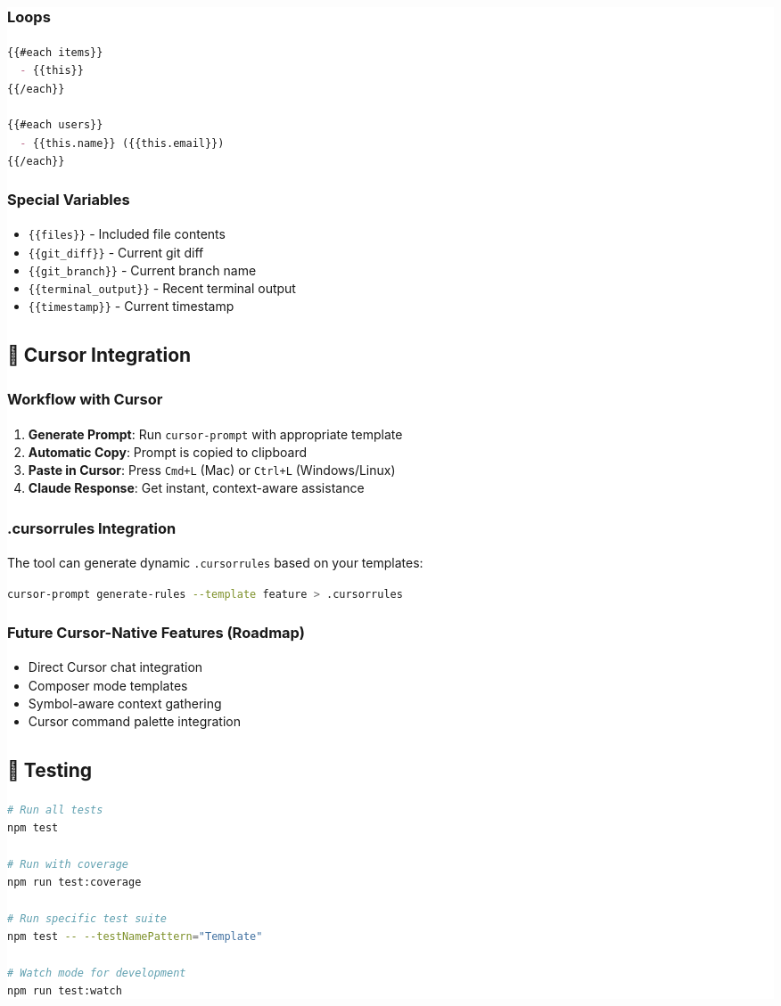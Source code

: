 ### Loops
```markdown
{{#each items}}
  - {{this}}
{{/each}}

{{#each users}}
  - {{this.name}} ({{this.email}})
{{/each}}
```

### Special Variables
- `{{files}}` - Included file contents
- `{{git_diff}}` - Current git diff
- `{{git_branch}}` - Current branch name
- `{{terminal_output}}` - Recent terminal output
- `{{timestamp}}` - Current timestamp

## 🔄 Cursor Integration

### Workflow with Cursor
1. **Generate Prompt**: Run `cursor-prompt` with appropriate template
2. **Automatic Copy**: Prompt is copied to clipboard
3. **Paste in Cursor**: Press `Cmd+L` (Mac) or `Ctrl+L` (Windows/Linux)
4. **Claude Response**: Get instant, context-aware assistance

### .cursorrules Integration
The tool can generate dynamic `.cursorrules` based on your templates:

```bash
cursor-prompt generate-rules --template feature > .cursorrules
```

### Future Cursor-Native Features (Roadmap)
- Direct Cursor chat integration
- Composer mode templates
- Symbol-aware context gathering
- Cursor command palette integration

## 🧪 Testing

```bash
# Run all tests
npm test

# Run with coverage
npm run test:coverage

# Run specific test suite
npm test -- --testNamePattern="Template"

# Watch mode for development
npm run test:watch
```
